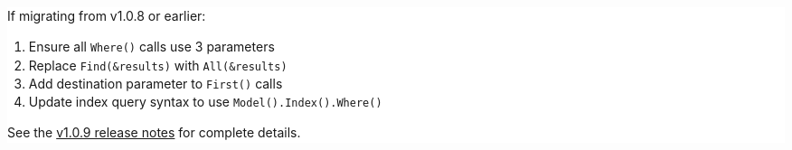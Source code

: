 If migrating from v1.0.8 or earlier:

1. Ensure all `Where()` calls use 3 parameters
2. Replace `Find(&results)` with `All(&results)`
3. Add destination parameter to `First()` calls
4. Update index query syntax to use `Model().Index().Where()`

See the [v1.0.9 release notes](../releases/v1.0.9-performance.md) for complete details. 